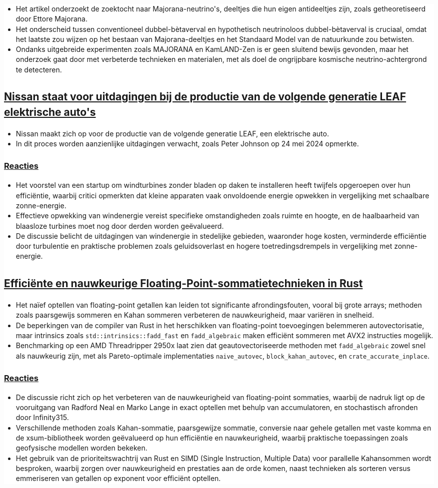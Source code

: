 - Het artikel onderzoekt de zoektocht naar Majorana-neutrino's, deeltjes die hun eigen antideeltjes zijn, zoals getheoretiseerd door Ettore Majorana.
- Het onderscheid tussen conventioneel dubbel-bètaverval en hypothetisch neutrinoloos dubbel-bètaverval is cruciaal, omdat het laatste zou wijzen op het bestaan van Majorana-deeltjes en het Standaard Model van de natuurkunde zou betwisten.
- Ondanks uitgebreide experimenten zoals MAJORANA en KamLAND-Zen is er geen sluitend bewijs gevonden, maar het onderzoek gaat door met verbeterde technieken en materialen, met als doel de ongrijpbare kosmische neutrino-achtergrond te detecteren.

## [Nissan staat voor uitdagingen bij de productie van de volgende generatie LEAF elektrische auto's](https://electrek.co/2024/05/24/bladeless-rooftop-wind-turbines-box-buildings/)

- Nissan maakt zich op voor de productie van de volgende generatie LEAF, een elektrische auto.
- In dit proces worden aanzienlijke uitdagingen verwacht, zoals Peter Johnson op 24 mei 2024 opmerkte.

### [Reacties](https://news.ycombinator.com/item?id=40478294)

- Het voorstel van een startup om windturbines zonder bladen op daken te installeren heeft twijfels opgeroepen over hun efficiëntie, waarbij critici opmerkten dat kleine apparaten vaak onvoldoende energie opwekken in vergelijking met schaalbare zonne-energie.
- Effectieve opwekking van windenergie vereist specifieke omstandigheden zoals ruimte en hoogte, en de haalbaarheid van blaasloze turbines moet nog door derden worden geëvalueerd.
- De discussie belicht de uitdagingen van windenergie in stedelijke gebieden, waaronder hoge kosten, verminderde efficiëntie door turbulentie en praktische problemen zoals geluidsoverlast en hogere toetredingsdrempels in vergelijking met zonne-energie.

## [Efficiënte en nauwkeurige Floating-Point-sommatietechnieken in Rust](https://orlp.net/blog/taming-float-sums/)

- Het naïef optellen van floating-point getallen kan leiden tot significante afrondingsfouten, vooral bij grote arrays; methoden zoals paarsgewijs sommeren en Kahan sommeren verbeteren de nauwkeurigheid, maar variëren in snelheid.
- De beperkingen van de compiler van Rust in het herschikken van floating-point toevoegingen belemmeren autovectorisatie, maar intrinsics zoals `std::intrinsics::fadd_fast` en `fadd_algebraic` maken efficiënt sommeren met AVX2 instructies mogelijk.
- Benchmarking op een AMD Threadripper 2950x laat zien dat geautovectoriseerde methoden met `fadd_algebraic` zowel snel als nauwkeurig zijn, met als Pareto-optimale implementaties `naive_autovec`, `block_kahan_autovec`, en `crate_accurate_inplace`.

### [Reacties](https://news.ycombinator.com/item?id=40477604)

- De discussie richt zich op het verbeteren van de nauwkeurigheid van floating-point sommaties, waarbij de nadruk ligt op de vooruitgang van Radford Neal en Marko Lange in exact optellen met behulp van accumulatoren, en stochastisch afronden door Infinity315.
- Verschillende methoden zoals Kahan-sommatie, paarsgewijze sommatie, conversie naar gehele getallen met vaste komma en de xsum-bibliotheek worden geëvalueerd op hun efficiëntie en nauwkeurigheid, waarbij praktische toepassingen zoals geofysische modellen worden bekeken.
- Het gebruik van de prioriteitswachtrij van Rust en SIMD (Single Instruction, Multiple Data) voor parallelle Kahansommen wordt besproken, waarbij zorgen over nauwkeurigheid en prestaties aan de orde komen, naast technieken als sorteren versus emmeriseren van getallen op exponent voor efficiënt optellen.
